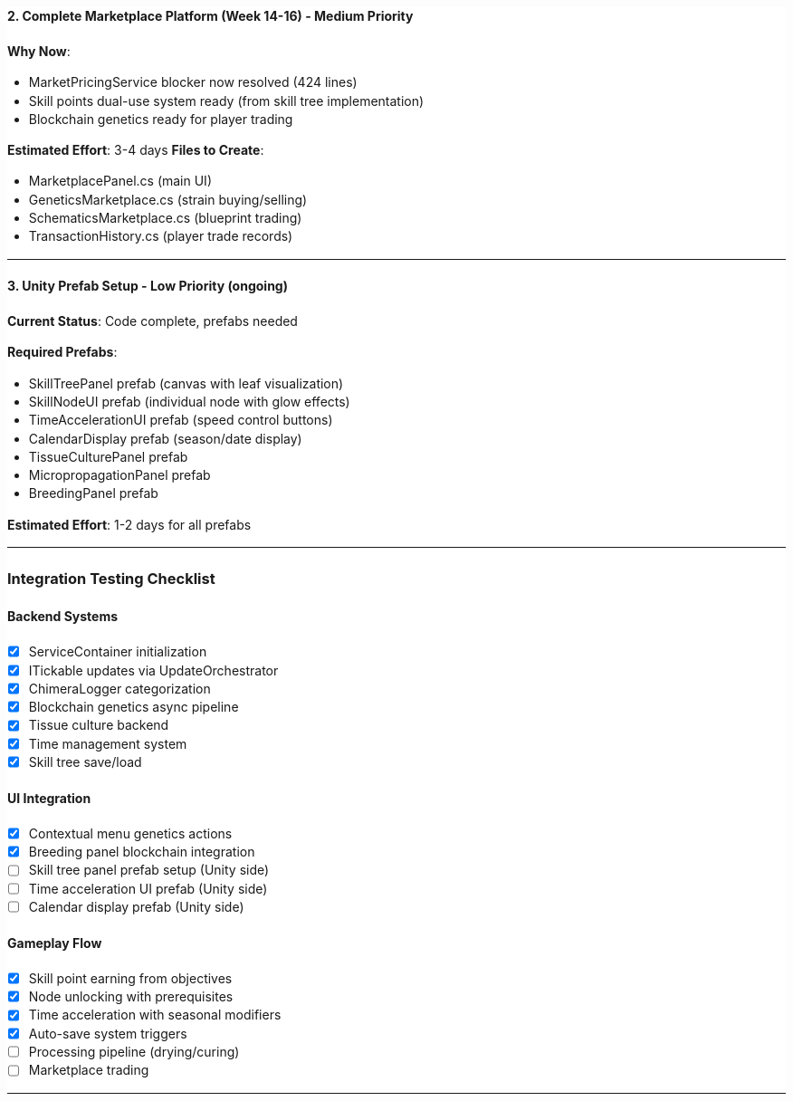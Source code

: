 
#### 2. **Complete Marketplace Platform (Week 14-16)** - Medium Priority
**Why Now**:
- MarketPricingService blocker now resolved (424 lines)
- Skill points dual-use system ready (from skill tree implementation)
- Blockchain genetics ready for player trading

**Estimated Effort**: 3-4 days
**Files to Create**:
- MarketplacePanel.cs (main UI)
- GeneticsMarketplace.cs (strain buying/selling)
- SchematicsMarketplace.cs (blueprint trading)
- TransactionHistory.cs (player trade records)

---

#### 3. **Unity Prefab Setup** - Low Priority (ongoing)
**Current Status**: Code complete, prefabs needed

**Required Prefabs**:
- SkillTreePanel prefab (canvas with leaf visualization)
- SkillNodeUI prefab (individual node with glow effects)
- TimeAccelerationUI prefab (speed control buttons)
- CalendarDisplay prefab (season/date display)
- TissueCulturePanel prefab
- MicropropagationPanel prefab
- BreedingPanel prefab

**Estimated Effort**: 1-2 days for all prefabs

---

### Integration Testing Checklist

#### Backend Systems
- [x] ServiceContainer initialization
- [x] ITickable updates via UpdateOrchestrator
- [x] ChimeraLogger categorization
- [x] Blockchain genetics async pipeline
- [x] Tissue culture backend
- [x] Time management system
- [x] Skill tree save/load

#### UI Integration
- [x] Contextual menu genetics actions
- [x] Breeding panel blockchain integration
- [ ] Skill tree panel prefab setup (Unity side)
- [ ] Time acceleration UI prefab (Unity side)
- [ ] Calendar display prefab (Unity side)

#### Gameplay Flow
- [x] Skill point earning from objectives
- [x] Node unlocking with prerequisites
- [x] Time acceleration with seasonal modifiers
- [x] Auto-save system triggers
- [ ] Processing pipeline (drying/curing)
- [ ] Marketplace trading

---